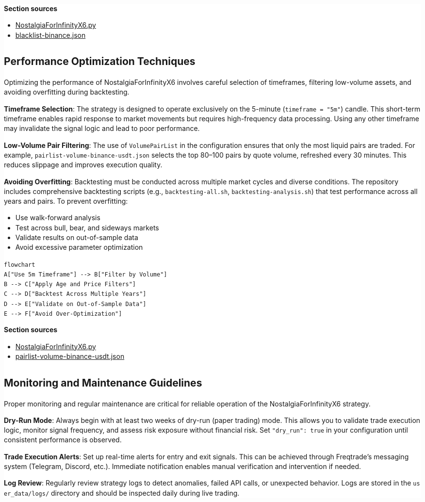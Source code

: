 **Section sources**
- [NostalgiaForInfinityX6.py](file://NostalgiaForInfinityX6.py#L116-L173)
- [blacklist-binance.json](file://configs/blacklist-binance.json#L1-L21)

## Performance Optimization Techniques

Optimizing the performance of NostalgiaForInfinityX6 involves careful selection of timeframes, filtering low-volume assets, and avoiding overfitting during backtesting.

**Timeframe Selection**: The strategy is designed to operate exclusively on the 5-minute (`timeframe = "5m"`) candle. This short-term timeframe enables rapid response to market movements but requires high-frequency data processing. Using any other timeframe may invalidate the signal logic and lead to poor performance.

**Low-Volume Pair Filtering**: The use of `VolumePairList` in the configuration ensures that only the most liquid pairs are traded. For example, `pairlist-volume-binance-usdt.json` selects the top 80–100 pairs by quote volume, refreshed every 30 minutes. This reduces slippage and improves execution quality.

**Avoiding Overfitting**: Backtesting must be conducted across multiple market cycles and diverse conditions. The repository includes comprehensive backtesting scripts (e.g., `backtesting-all.sh`, `backtesting-analysis.sh`) that test performance across all years and pairs. To prevent overfitting:
- Use walk-forward analysis
- Test across bull, bear, and sideways markets
- Validate results on out-of-sample data
- Avoid excessive parameter optimization

```mermaid
flowchart
A["Use 5m Timeframe"] --> B["Filter by Volume"]
B --> C["Apply Age and Price Filters"]
C --> D["Backtest Across Multiple Years"]
D --> E["Validate on Out-of-Sample Data"]
E --> F["Avoid Over-Optimization"]
```

**Section sources**
- [NostalgiaForInfinityX6.py](file://NostalgiaForInfinityX6.py#L140-L145)
- [pairlist-volume-binance-usdt.json](file://configs/pairlist-volume-binance-usdt.json#L2-L40)

## Monitoring and Maintenance Guidelines

Proper monitoring and regular maintenance are critical for reliable operation of the NostalgiaForInfinityX6 strategy.

**Dry-Run Mode**: Always begin with at least two weeks of dry-run (paper trading) mode. This allows you to validate trade execution logic, monitor signal frequency, and assess risk exposure without financial risk. Set `"dry_run": true` in your configuration until consistent performance is observed.

**Trade Execution Alerts**: Set up real-time alerts for entry and exit signals. This can be achieved through Freqtrade’s messaging system (Telegram, Discord, etc.). Immediate notification enables manual verification and intervention if needed.

**Log Review**: Regularly review strategy logs to detect anomalies, failed API calls, or unexpected behavior. Logs are stored in the `user_data/logs/` directory and should be inspected daily during live trading.

